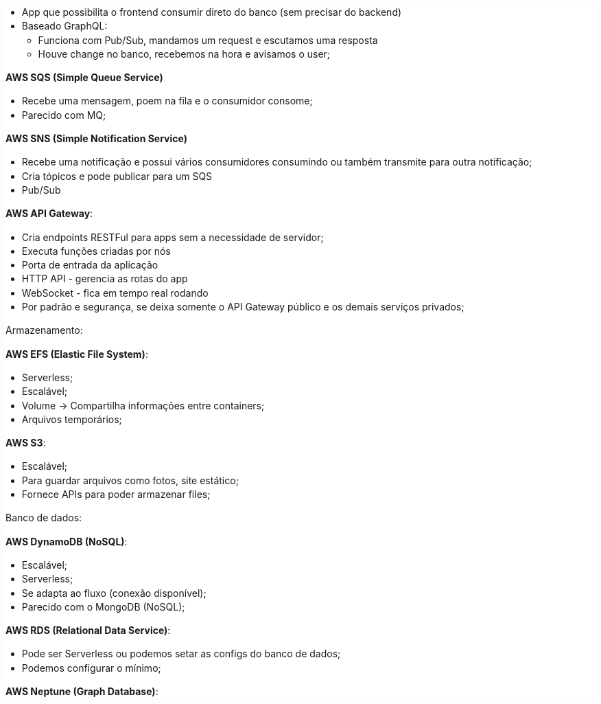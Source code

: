 * App que possibilita o frontend consumir direto do banco (sem precisar do backend)
* Baseado GraphQL:
  * Funciona com Pub/Sub, mandamos um request e escutamos uma resposta
  * Houve change no banco, recebemos na hora e avisamos o user;

**AWS SQS (Simple Queue Service)**

* Recebe uma mensagem, poem na fila e o consumidor consome;
* Parecido com MQ;

**AWS SNS (Simple Notification Service)**

* Recebe uma notificação e possui vários consumidores consumindo ou também transmite para outra notificação;
* Cria tópicos e pode publicar para um SQS
* Pub/Sub

**AWS API Gateway**:

* Cria endpoints RESTFul para apps sem a necessidade de servidor;
* Executa funções criadas por nós
* Porta de entrada da aplicação
* HTTP API - gerencia as rotas do app
* WebSocket - fica em tempo real rodando
* Por padrão e segurança, se deixa somente o API Gateway público e os demais serviços privados;



Armazenamento:

**AWS EFS (Elastic File System)**:

* Serverless;
* Escalável;
* Volume -> Compartilha informações entre containers;
* Arquivos temporários;

**AWS S3**:

* Escalável;
* Para guardar arquivos como fotos, site estático;
* Fornece APIs para poder armazenar files;



Banco de dados:

**AWS DynamoDB (NoSQL)**:

* Escalável;
* Serverless;
* Se adapta ao fluxo (conexão disponível);
* Parecido com o MongoDB (NoSQL);

**AWS RDS (Relational Data Service)**:

* Pode ser Serverless ou podemos setar as configs do banco de dados;
* Podemos configurar o mínimo;

**AWS Neptune (Graph Database)**:
